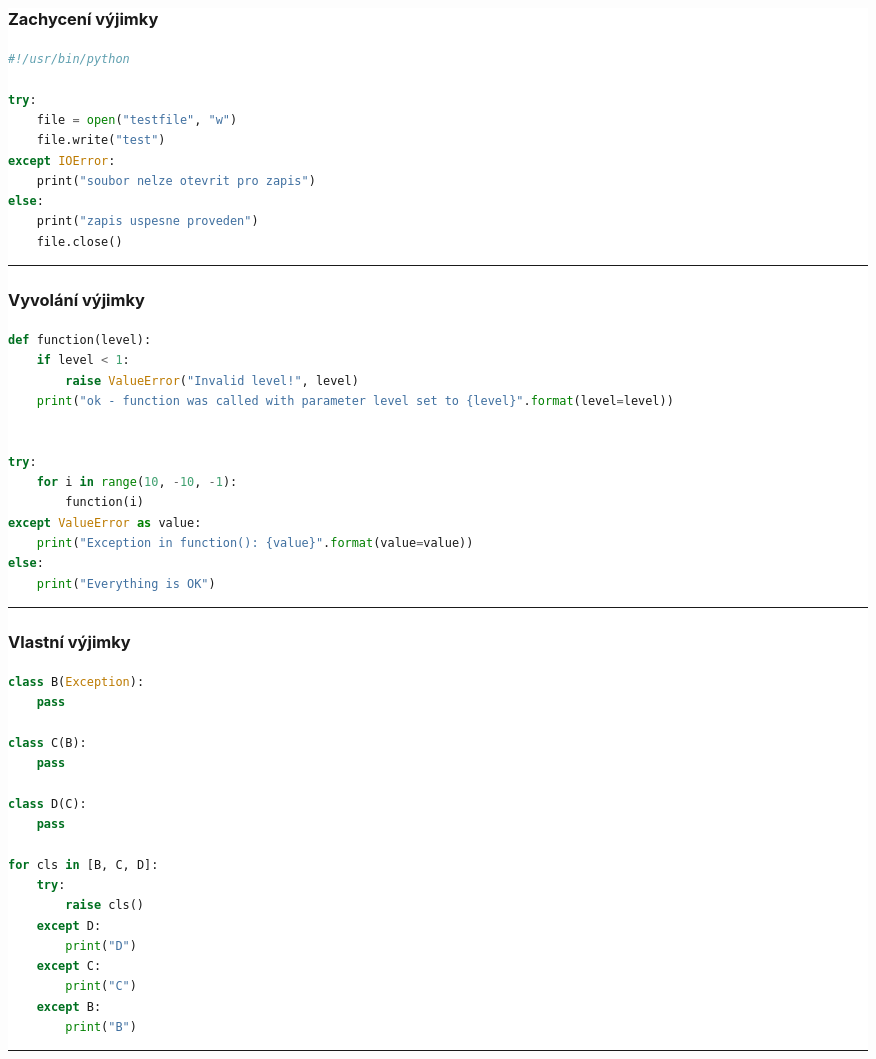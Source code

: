 
### Zachycení výjimky

```python
#!/usr/bin/python

try:
    file = open("testfile", "w")
    file.write("test")
except IOError:
    print("soubor nelze otevrit pro zapis")
else:
    print("zapis uspesne proveden")
    file.close()
```

---

### Vyvolání výjimky

```python
def function(level):
    if level < 1:
        raise ValueError("Invalid level!", level)
    print("ok - function was called with parameter level set to {level}".format(level=level))


try:
    for i in range(10, -10, -1):
        function(i)
except ValueError as value:
    print("Exception in function(): {value}".format(value=value))
else:
    print("Everything is OK")
```

---

### Vlastní výjimky

```python
class B(Exception):
    pass

class C(B):
    pass

class D(C):
    pass

for cls in [B, C, D]:
    try:
        raise cls()
    except D:
        print("D")
    except C:
        print("C")
    except B:
        print("B")
```

---